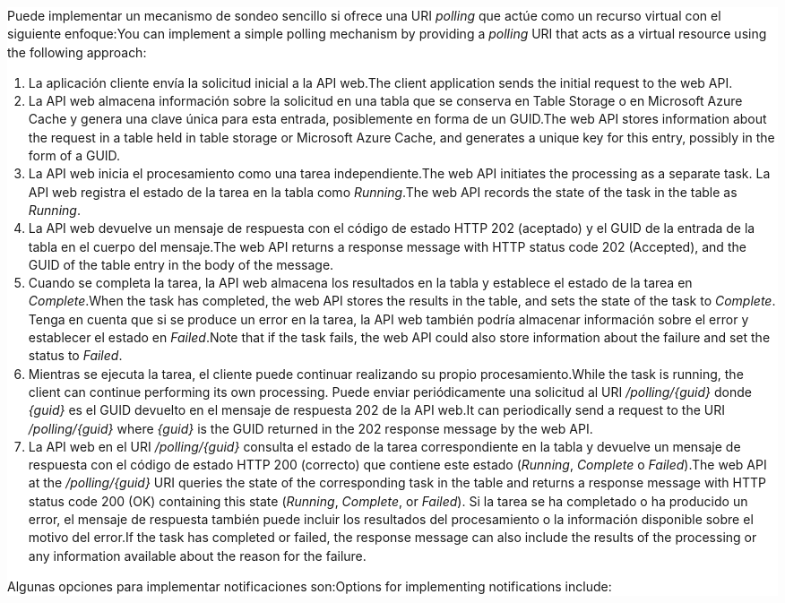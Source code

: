 <span data-ttu-id="c4bc9-321">Puede implementar un mecanismo de sondeo sencillo si ofrece una URI *polling* que actúe como un recurso virtual con el siguiente enfoque:</span><span class="sxs-lookup"><span data-stu-id="c4bc9-321">You can implement a simple polling mechanism by providing a *polling* URI that acts as a virtual resource using the following approach:</span></span>

1. <span data-ttu-id="c4bc9-322">La aplicación cliente envía la solicitud inicial a la API web.</span><span class="sxs-lookup"><span data-stu-id="c4bc9-322">The client application sends the initial request to the web API.</span></span>
2. <span data-ttu-id="c4bc9-323">La API web almacena información sobre la solicitud en una tabla que se conserva en Table Storage o en Microsoft Azure Cache y genera una clave única para esta entrada, posiblemente en forma de un GUID.</span><span class="sxs-lookup"><span data-stu-id="c4bc9-323">The web API stores information about the request in a table held in table storage or Microsoft Azure Cache, and generates a unique key for this entry, possibly in the form of a GUID.</span></span>
3. <span data-ttu-id="c4bc9-324">La API web inicia el procesamiento como una tarea independiente.</span><span class="sxs-lookup"><span data-stu-id="c4bc9-324">The web API initiates the processing as a separate task.</span></span> <span data-ttu-id="c4bc9-325">La API web registra el estado de la tarea en la tabla como *Running*.</span><span class="sxs-lookup"><span data-stu-id="c4bc9-325">The web API records the state of the task in the table as *Running*.</span></span>
4. <span data-ttu-id="c4bc9-326">La API web devuelve un mensaje de respuesta con el código de estado HTTP 202 (aceptado) y el GUID de la entrada de la tabla en el cuerpo del mensaje.</span><span class="sxs-lookup"><span data-stu-id="c4bc9-326">The web API returns a response message with HTTP status code 202 (Accepted), and the GUID of the table entry in the body of the message.</span></span>
5. <span data-ttu-id="c4bc9-327">Cuando se completa la tarea, la API web almacena los resultados en la tabla y establece el estado de la tarea en *Complete*.</span><span class="sxs-lookup"><span data-stu-id="c4bc9-327">When the task has completed, the web API stores the results in the table, and sets the state of the task to *Complete*.</span></span> <span data-ttu-id="c4bc9-328">Tenga en cuenta que si se produce un error en la tarea, la API web también podría almacenar información sobre el error y establecer el estado en *Failed*.</span><span class="sxs-lookup"><span data-stu-id="c4bc9-328">Note that if the task fails, the web API could also store information about the failure and set the status to *Failed*.</span></span>
6. <span data-ttu-id="c4bc9-329">Mientras se ejecuta la tarea, el cliente puede continuar realizando su propio procesamiento.</span><span class="sxs-lookup"><span data-stu-id="c4bc9-329">While the task is running, the client can continue performing its own processing.</span></span> <span data-ttu-id="c4bc9-330">Puede enviar periódicamente una solicitud al URI */polling/{guid}* donde *{guid}* es el GUID devuelto en el mensaje de respuesta 202 de la API web.</span><span class="sxs-lookup"><span data-stu-id="c4bc9-330">It can periodically send a request to the URI */polling/{guid}* where *{guid}* is the GUID returned in the 202 response message by the web API.</span></span>
7. <span data-ttu-id="c4bc9-331">La API web en el URI */polling/{guid}* consulta el estado de la tarea correspondiente en la tabla y devuelve un mensaje de respuesta con el código de estado HTTP 200 (correcto) que contiene este estado (*Running*, *Complete* o *Failed*).</span><span class="sxs-lookup"><span data-stu-id="c4bc9-331">The web API at the */polling/{guid}* URI queries the state of the corresponding task in the table and returns a response message with HTTP status code 200 (OK) containing this state (*Running*, *Complete*, or *Failed*).</span></span> <span data-ttu-id="c4bc9-332">Si la tarea se ha completado o ha producido un error, el mensaje de respuesta también puede incluir los resultados del procesamiento o la información disponible sobre el motivo del error.</span><span class="sxs-lookup"><span data-stu-id="c4bc9-332">If the task has completed or failed, the response message can also include the results of the processing or any information available about the reason for the failure.</span></span>

<span data-ttu-id="c4bc9-333">Algunas opciones para implementar notificaciones son:</span><span class="sxs-lookup"><span data-stu-id="c4bc9-333">Options for implementing notifications include:</span></span>
